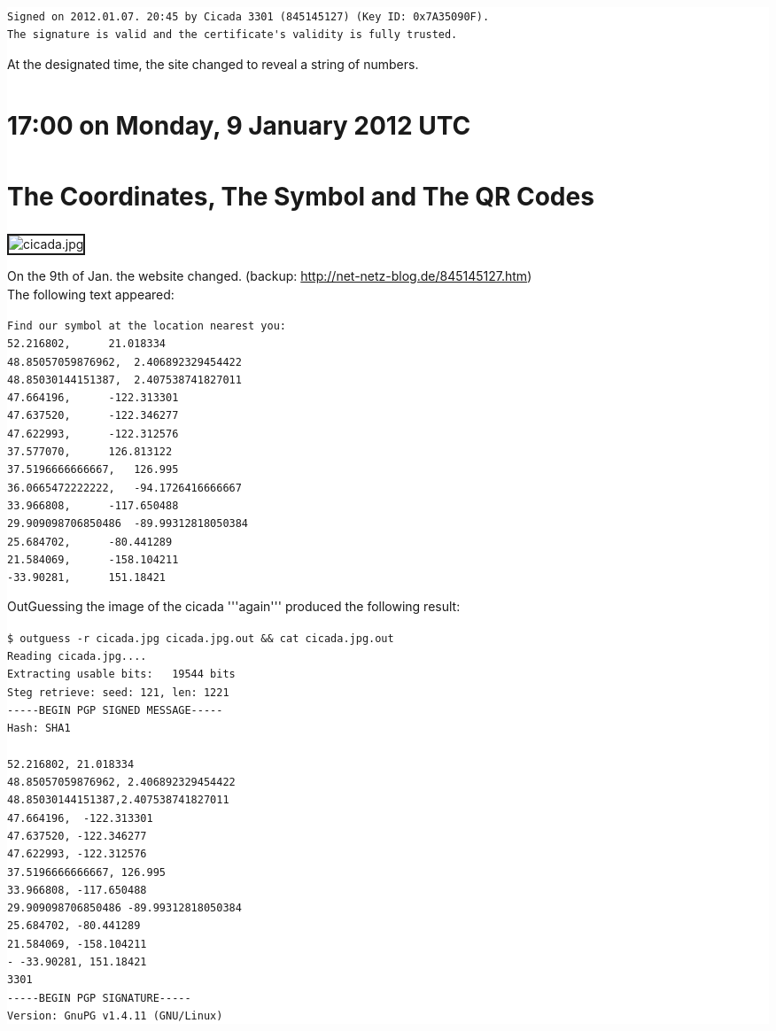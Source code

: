     Signed on 2012.01.07. 20:45 by Cicada 3301 (845145127) (Key ID: 0x7A35090F).
    The signature is valid and the certificate's validity is fully trusted.

At the designated time, the site changed to reveal a string of numbers.

# 17:00 on Monday, 9 January 2012 UTC
# The Coordinates, The Symbol and The QR Codes

<img src="assets/2012/cicada.jpg" alt="cicada.jpg" width="600" border="2" align="middle"><br>

On the 9th of Jan.  the website changed. (backup: http://net-netz-blog.de/845145127.htm)<br>
The following text appeared:


    Find our symbol at the location nearest you:
    52.216802,		21.018334
    48.85057059876962,	2.406892329454422
    48.85030144151387,	2.407538741827011
    47.664196,		-122.313301
    47.637520,		-122.346277
    47.622993,		-122.312576
    37.577070,		126.813122
    37.5196666666667,	126.995
    36.0665472222222,	-94.1726416666667
    33.966808,		-117.650488
    29.909098706850486	-89.99312818050384
    25.684702,		-80.441289
    21.584069,		-158.104211
    -33.90281,		151.18421

OutGuessing the image of the cicada '''again''' produced the following result:

    $ outguess -r cicada.jpg cicada.jpg.out && cat cicada.jpg.out
    Reading cicada.jpg....
    Extracting usable bits:   19544 bits
    Steg retrieve: seed: 121, len: 1221
    -----BEGIN PGP SIGNED MESSAGE-----
    Hash: SHA1
    
    52.216802, 21.018334  
    48.85057059876962, 2.406892329454422 
    48.85030144151387,2.407538741827011  
    47.664196,  -122.313301 
    47.637520, -122.346277 
    47.622993, -122.312576 
    37.5196666666667, 126.995 
    33.966808, -117.650488 
    29.909098706850486 -89.99312818050384 
    25.684702, -80.441289 
    21.584069, -158.104211 
    - -33.90281, 151.18421 
    3301
    -----BEGIN PGP SIGNATURE-----
    Version: GnuPG v1.4.11 (GNU/Linux)
    